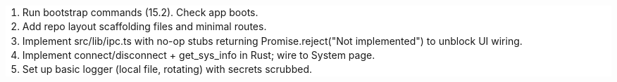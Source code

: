 1. Run bootstrap commands (15.2). Check app boots.
2. Add repo layout scaffolding files and minimal routes.
3. Implement src/lib/ipc.ts with no-op stubs returning Promise.reject("Not implemented") to unblock UI wiring.
4. Implement connect/disconnect + get_sys_info in Rust; wire to System page.
5. Set up basic logger (local file, rotating) with secrets scrubbed.
